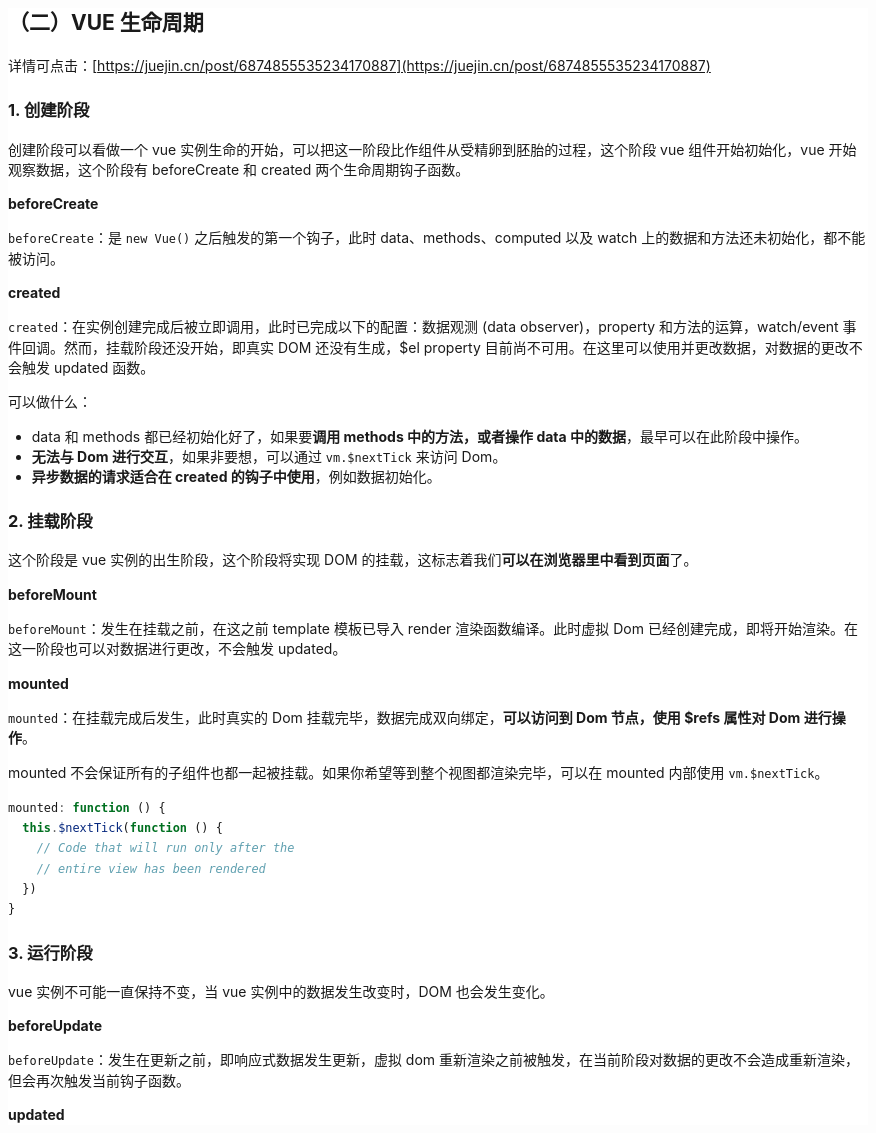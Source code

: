 

## （二）VUE 生命周期

详情可点击：[https://juejin.cn/post/6874855535234170887](https://juejin.cn/post/6874855535234170887)

### 1. 创建阶段

创建阶段可以看做一个 vue 实例生命的开始，可以把这一阶段比作组件从受精卵到胚胎的过程，这个阶段 vue 组件开始初始化，vue 开始观察数据，这个阶段有 beforeCreate 和 created 两个生命周期钩子函数。

**beforeCreate**

`beforeCreate`：是 `new Vue()` 之后触发的第一个钩子，此时 data、methods、computed 以及 watch 上的数据和方法还未初始化，都不能被访问。

**created**

`created`：在实例创建完成后被立即调用，此时已完成以下的配置：数据观测 (data observer)，property 和方法的运算，watch/event 事件回调。然而，挂载阶段还没开始，即真实 DOM 还没有生成，$el property 目前尚不可用。在这里可以使用并更改数据，对数据的更改不会触发 updated 函数。

可以做什么：

- data 和 methods 都已经初始化好了，如果要**调用 methods 中的方法，或者操作 data 中的数据**，最早可以在此阶段中操作。
- **无法与 Dom 进行交互**，如果非要想，可以通过 `vm.$nextTick` 来访问 Dom。
- **异步数据的请求适合在 created 的钩子中使用**，例如数据初始化。

### 2. 挂载阶段

这个阶段是 vue 实例的出生阶段，这个阶段将实现 DOM 的挂载，这标志着我们**可以在浏览器里中看到页面**了。

**beforeMount**

`beforeMount`：发生在挂载之前，在这之前 template 模板已导入 render 渲染函数编译。此时虚拟 Dom 已经创建完成，即将开始渲染。在这一阶段也可以对数据进行更改，不会触发 updated。

**mounted**

`mounted`：在挂载完成后发生，此时真实的 Dom 挂载完毕，数据完成双向绑定，**可以访问到 Dom 节点，使用 $refs 属性对 Dom 进行操作**。

mounted 不会保证所有的子组件也都一起被挂载。如果你希望等到整个视图都渲染完毕，可以在 mounted 内部使用 `vm.$nextTick`。

```javascript
mounted: function () {
  this.$nextTick(function () {
    // Code that will run only after the
    // entire view has been rendered
  })
}
```

### 3. 运行阶段

vue 实例不可能一直保持不变，当 vue 实例中的数据发生改变时，DOM 也会发生变化。

**beforeUpdate**

`beforeUpdate`：发生在更新之前，即响应式数据发生更新，虚拟 dom 重新渲染之前被触发，在当前阶段对数据的更改不会造成重新渲染，但会再次触发当前钩子函数。

**updated**

